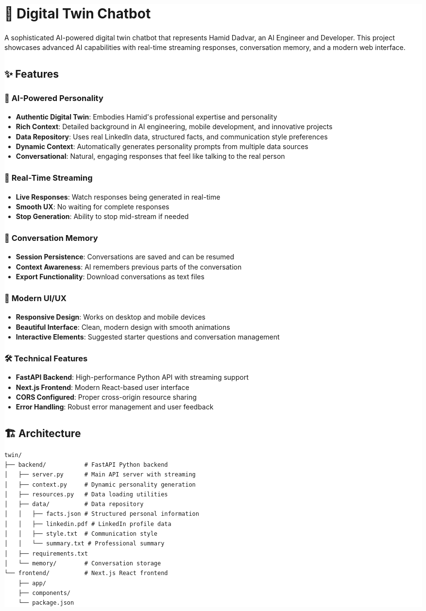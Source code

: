 # 🤖 Digital Twin Chatbot

A sophisticated AI-powered digital twin chatbot that represents Hamid Dadvar, an AI Engineer and Developer. This project showcases advanced AI capabilities with real-time streaming responses, conversation memory, and a modern web interface.

## ✨ Features

### 🧠 **AI-Powered Personality**
- **Authentic Digital Twin**: Embodies Hamid's professional expertise and personality
- **Rich Context**: Detailed background in AI engineering, mobile development, and innovative projects
- **Data Repository**: Uses real LinkedIn data, structured facts, and communication style preferences
- **Dynamic Context**: Automatically generates personality prompts from multiple data sources
- **Conversational**: Natural, engaging responses that feel like talking to the real person

### 🚀 **Real-Time Streaming**
- **Live Responses**: Watch responses being generated in real-time
- **Smooth UX**: No waiting for complete responses
- **Stop Generation**: Ability to stop mid-stream if needed

### 💾 **Conversation Memory**
- **Session Persistence**: Conversations are saved and can be resumed
- **Context Awareness**: AI remembers previous parts of the conversation
- **Export Functionality**: Download conversations as text files

### 🎨 **Modern UI/UX**
- **Responsive Design**: Works on desktop and mobile devices
- **Beautiful Interface**: Clean, modern design with smooth animations
- **Interactive Elements**: Suggested starter questions and conversation management

### 🛠 **Technical Features**
- **FastAPI Backend**: High-performance Python API with streaming support
- **Next.js Frontend**: Modern React-based user interface
- **CORS Configured**: Proper cross-origin resource sharing
- **Error Handling**: Robust error management and user feedback

## 🏗️ Architecture

```
twin/
├── backend/           # FastAPI Python backend
│   ├── server.py      # Main API server with streaming
│   ├── context.py     # Dynamic personality generation
│   ├── resources.py   # Data loading utilities
│   ├── data/          # Data repository
│   │   ├── facts.json # Structured personal information
│   │   ├── linkedin.pdf # LinkedIn profile data
│   │   ├── style.txt  # Communication style
│   │   └── summary.txt # Professional summary
│   ├── requirements.txt
│   └── memory/        # Conversation storage
└── frontend/          # Next.js React frontend
    ├── app/
    ├── components/
    └── package.json
```
